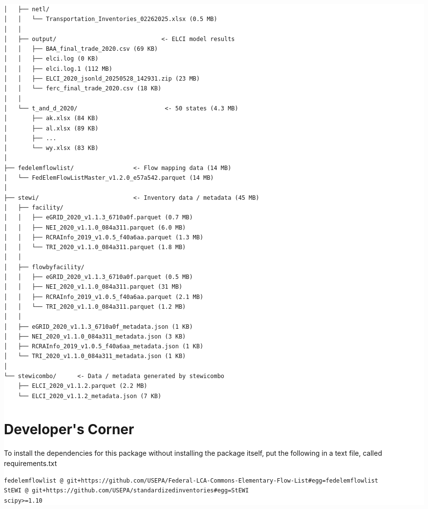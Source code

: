     │   ├── netl/
    │   │   └── Transportation_Inventories_02262025.xlsx (0.5 MB)
    │   │
    │   ├── output/                              <- ELCI model results
    │   │   ├── BAA_final_trade_2020.csv (69 KB)
    │   │   ├── elci.log (0 KB)
    │   │   ├── elci.log.1 (112 MB)
    │   │   ├── ELCI_2020_jsonld_20250528_142931.zip (23 MB)
    │   │   └── ferc_final_trade_2020.csv (18 KB)
    │   │
    │   └── t_and_d_2020/                         <- 50 states (4.3 MB)
    │       ├── ak.xlsx (84 KB)
    │       ├── al.xlsx (89 KB)
    │       ├── ...
    │       └── wy.xlsx (83 KB)
    │
    ├── fedelemflowlist/                 <- Flow mapping data (14 MB)
    │   └── FedElemFlowListMaster_v1.2.0_e57a542.parquet (14 MB)
    │
    ├── stewi/                           <- Inventory data / metadata (45 MB)
    │   ├── facility/
    │   │   ├── eGRID_2020_v1.1.3_6710a0f.parquet (0.7 MB)
    │   │   ├── NEI_2020_v1.1.0_084a311.parquet (6.0 MB)
    │   │   ├── RCRAInfo_2019_v1.0.5_f40a6aa.parquet (1.3 MB)
    │   │   └── TRI_2020_v1.1.0_084a311.parquet (1.8 MB)
    │   │
    │   ├── flowbyfacility/
    │   │   ├── eGRID_2020_v1.1.3_6710a0f.parquet (0.5 MB)
    │   │   ├── NEI_2020_v1.1.0_084a311.parquet (31 MB)
    │   │   ├── RCRAInfo_2019_v1.0.5_f40a6aa.parquet (2.1 MB)
    │   │   └── TRI_2020_v1.1.0_084a311.parquet (1.2 MB)
    │   │
    │   ├── eGRID_2020_v1.1.3_6710a0f_metadata.json (1 KB)
    │   ├── NEI_2020_v1.1.0_084a311_metadata.json (3 KB)
    │   ├── RCRAInfo_2019_v1.0.5_f40a6aa_metadata.json (1 KB)
    │   └── TRI_2020_v1.1.0_084a311_metadata.json (1 KB)
    │
    └── stewicombo/      <- Data / metadata generated by stewicombo
        ├── ELCI_2020_v1.1.2.parquet (2.2 MB)
        └── ELCI_2020_v1.1.2_metadata.json (7 KB)

# Developer's Corner

To install the dependencies for this package without installing the package itself, put the following in a text file, called requirements.txt

    fedelemflowlist @ git+https://github.com/USEPA/Federal-LCA-Commons-Elementary-Flow-List#egg=fedelemflowlist
    StEWI @ git+https://github.com/USEPA/standardizedinventories#egg=StEWI
    scipy>=1.10

